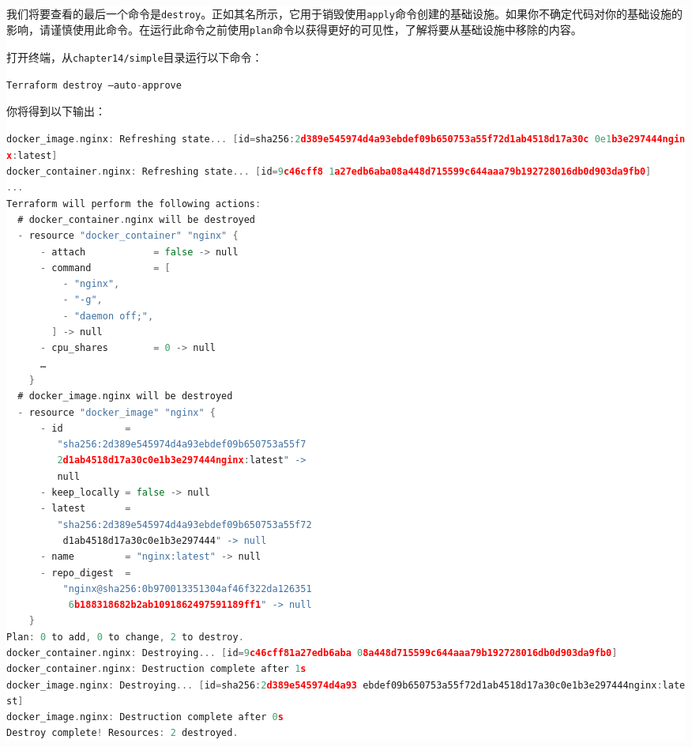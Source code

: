 我们将要查看的最后一个命令是`destroy`。正如其名所示，它用于销毁使用`apply`命令创建的基础设施。如果你不确定代码对你的基础设施的影响，请谨慎使用此命令。在运行此命令之前使用`plan`命令以获得更好的可见性，了解将要从基础设施中移除的内容。

打开终端，从`chapter14/simple`目录运行以下命令：

```go
Terraform destroy –auto-approve
```

你将得到以下输出：

```go
docker_image.nginx: Refreshing state... [id=sha256:2d389e545974d4a93ebdef09b650753a55f72d1ab4518d17a30c 0e1b3e297444nginx:latest]
docker_container.nginx: Refreshing state... [id=9c46cff8 1a27edb6aba08a448d715599c644aaa79b192728016db0d903da9fb0]
...
Terraform will perform the following actions:
  # docker_container.nginx will be destroyed
  - resource "docker_container" "nginx" {
      - attach            = false -> null
      - command           = [
          - "nginx",
          - "-g",
          - "daemon off;",
        ] -> null
      - cpu_shares        = 0 -> null
      …
    }
  # docker_image.nginx will be destroyed
  - resource "docker_image" "nginx" {
      - id           =
         "sha256:2d389e545974d4a93ebdef09b650753a55f7
         2d1ab4518d17a30c0e1b3e297444nginx:latest" ->
         null
      - keep_locally = false -> null
      - latest       =
         "sha256:2d389e545974d4a93ebdef09b650753a55f72
          d1ab4518d17a30c0e1b3e297444" -> null
      - name         = "nginx:latest" -> null
      - repo_digest  =
          "nginx@sha256:0b970013351304af46f322da126351
           6b188318682b2ab1091862497591189ff1" -> null
    }
Plan: 0 to add, 0 to change, 2 to destroy.
docker_container.nginx: Destroying... [id=9c46cff81a27edb6aba 08a448d715599c644aaa79b192728016db0d903da9fb0]
docker_container.nginx: Destruction complete after 1s
docker_image.nginx: Destroying... [id=sha256:2d389e545974d4a93 ebdef09b650753a55f72d1ab4518d17a30c0e1b3e297444nginx:latest]
docker_image.nginx: Destruction complete after 0s
Destroy complete! Resources: 2 destroyed.
```
